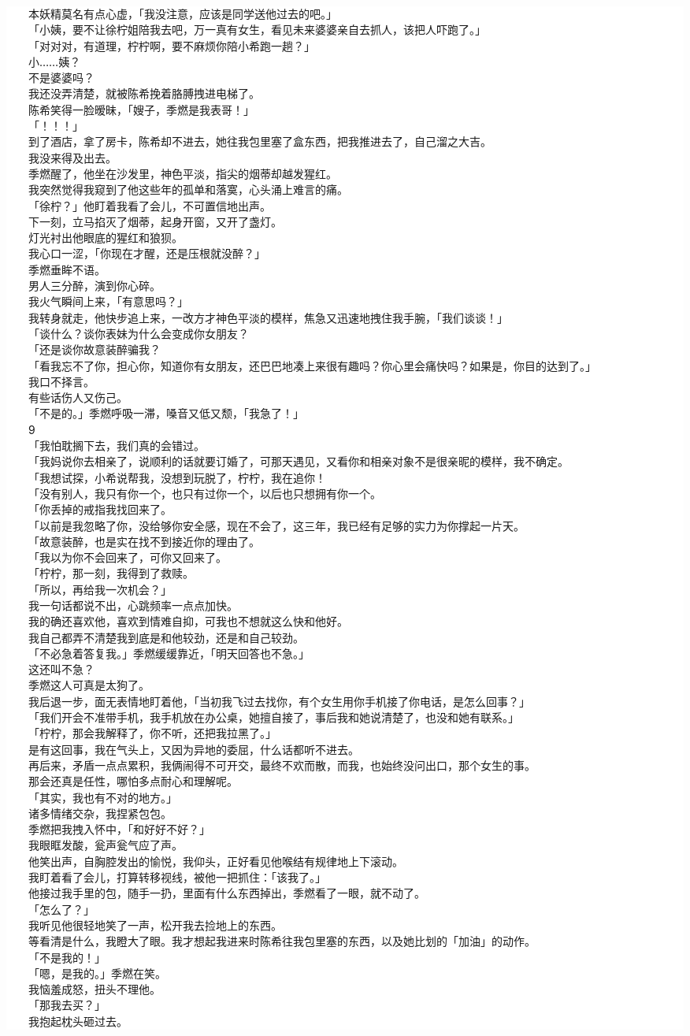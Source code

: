 &emsp;&emsp;本妖精莫名有点心虚，「我没注意，应该是同学送他过去的吧。」  
&emsp;&emsp;「小姨，要不让徐柠姐陪我去吧，万一真有女生，看见未来婆婆亲自去抓人，该把人吓跑了。」  
&emsp;&emsp;「对对对，有道理，柠柠啊，要不麻烦你陪小希跑一趟？」  
&emsp;&emsp;小……姨？  
&emsp;&emsp;不是婆婆吗？  
&emsp;&emsp;我还没弄清楚，就被陈希挽着胳膊拽进电梯了。  
&emsp;&emsp;陈希笑得一脸暧昧，「嫂子，季燃是我表哥！」  
&emsp;&emsp;「！！！」  
&emsp;&emsp;到了酒店，拿了房卡，陈希却不进去，她往我包里塞了盒东西，把我推进去了，自己溜之大吉。  
&emsp;&emsp;我没来得及出去。  
&emsp;&emsp;季燃醒了，他坐在沙发里，神色平淡，指尖的烟蒂却越发猩红。  
&emsp;&emsp;我突然觉得我窥到了他这些年的孤单和落寞，心头涌上难言的痛。  
&emsp;&emsp;「徐柠？」他盯着我看了会儿，不可置信地出声。  
&emsp;&emsp;下一刻，立马掐灭了烟蒂，起身开窗，又开了盏灯。  
&emsp;&emsp;灯光衬出他眼底的猩红和狼狈。  
&emsp;&emsp;我心口一涩，「你现在才醒，还是压根就没醉？」  
&emsp;&emsp;季燃垂眸不语。  
&emsp;&emsp;男人三分醉，演到你心碎。  
&emsp;&emsp;我火气瞬间上来，「有意思吗？」  
&emsp;&emsp;我转身就走，他快步追上来，一改方才神色平淡的模样，焦急又迅速地拽住我手腕，「我们谈谈！」  
&emsp;&emsp;「谈什么？谈你表妹为什么会变成你女朋友？  
&emsp;&emsp;「还是谈你故意装醉骗我？  
&emsp;&emsp;「看我忘不了你，担心你，知道你有女朋友，还巴巴地凑上来很有趣吗？你心里会痛快吗？如果是，你目的达到了。」  
&emsp;&emsp;我口不择言。  
&emsp;&emsp;有些话伤人又伤己。  
&emsp;&emsp;「不是的。」季燃呼吸一滞，嗓音又低又颓，「我急了！」  
&emsp;&emsp;9  
&emsp;&emsp;「我怕耽搁下去，我们真的会错过。  
&emsp;&emsp;「我妈说你去相亲了，说顺利的话就要订婚了，可那天遇见，又看你和相亲对象不是很亲昵的模样，我不确定。  
&emsp;&emsp;「我想试探，小希说帮我，没想到玩脱了，柠柠，我在追你！  
&emsp;&emsp;「没有别人，我只有你一个，也只有过你一个，以后也只想拥有你一个。  
&emsp;&emsp;「你丢掉的戒指我找回来了。  
&emsp;&emsp;「以前是我忽略了你，没给够你安全感，现在不会了，这三年，我已经有足够的实力为你撑起一片天。  
&emsp;&emsp;「故意装醉，也是实在找不到接近你的理由了。  
&emsp;&emsp;「我以为你不会回来了，可你又回来了。  
&emsp;&emsp;「柠柠，那一刻，我得到了救赎。  
&emsp;&emsp;「所以，再给我一次机会？」  
&emsp;&emsp;我一句话都说不出，心跳频率一点点加快。  
&emsp;&emsp;我的确还喜欢他，喜欢到情难自抑，可我也不想就这么快和他好。  
&emsp;&emsp;我自己都弄不清楚我到底是和他较劲，还是和自己较劲。  
&emsp;&emsp;「不必急着答复我。」季燃缓缓靠近，「明天回答也不急。」  
&emsp;&emsp;这还叫不急？  
&emsp;&emsp;季燃这人可真是太狗了。  
&emsp;&emsp;我后退一步，面无表情地盯着他，「当初我飞过去找你，有个女生用你手机接了你电话，是怎么回事？」  
&emsp;&emsp;「我们开会不准带手机，我手机放在办公桌，她擅自接了，事后我和她说清楚了，也没和她有联系。」  
&emsp;&emsp;「柠柠，那会我解释了，你不听，还把我拉黑了。」  
&emsp;&emsp;是有这回事，我在气头上，又因为异地的委屈，什么话都听不进去。  
&emsp;&emsp;再后来，矛盾一点点累积，我俩闹得不可开交，最终不欢而散，而我，也始终没问出口，那个女生的事。  
&emsp;&emsp;那会还真是任性，哪怕多点耐心和理解呢。  
&emsp;&emsp;「其实，我也有不对的地方。」  
&emsp;&emsp;诸多情绪交杂，我捏紧包包。  
&emsp;&emsp;季燃把我拽入怀中，「和好好不好？」  
&emsp;&emsp;我眼眶发酸，瓮声瓮气应了声。  
&emsp;&emsp;他笑出声，自胸腔发出的愉悦，我仰头，正好看见他喉结有规律地上下滚动。  
&emsp;&emsp;我盯着看了会儿，打算转移视线，被他一把抓住：「该我了。」  
&emsp;&emsp;他接过我手里的包，随手一扔，里面有什么东西掉出，季燃看了一眼，就不动了。  
&emsp;&emsp;「怎么了？」  
&emsp;&emsp;我听见他很轻地笑了一声，松开我去捡地上的东西。  
&emsp;&emsp;等看清是什么，我瞪大了眼。我才想起我进来时陈希往我包里塞的东西，以及她比划的「加油」的动作。  
&emsp;&emsp;「不是我的！」  
&emsp;&emsp;「嗯，是我的。」季燃在笑。  
&emsp;&emsp;我恼羞成怒，扭头不理他。  
&emsp;&emsp;「那我去买？」  
&emsp;&emsp;我抱起枕头砸过去。  